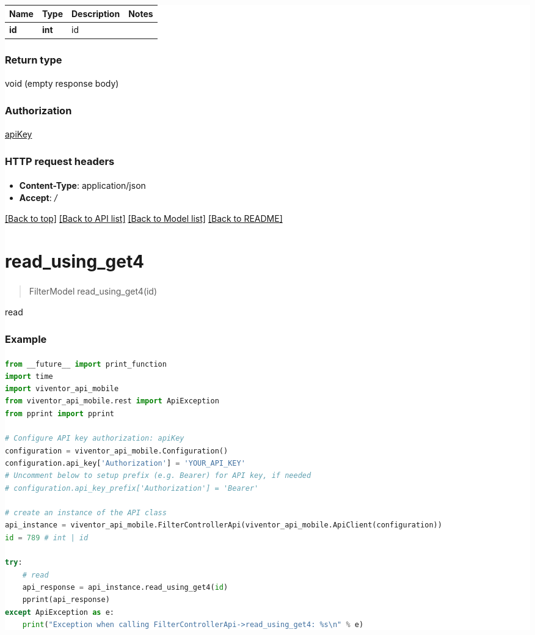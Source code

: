 Name | Type | Description  | Notes
------------- | ------------- | ------------- | -------------
 **id** | **int**| id | 

### Return type

void (empty response body)

### Authorization

[apiKey](../README.md#apiKey)

### HTTP request headers

 - **Content-Type**: application/json
 - **Accept**: */*

[[Back to top]](#) [[Back to API list]](../README.md#documentation-for-api-endpoints) [[Back to Model list]](../README.md#documentation-for-models) [[Back to README]](../README.md)

# **read_using_get4**
> FilterModel read_using_get4(id)

read

### Example
```python
from __future__ import print_function
import time
import viventor_api_mobile
from viventor_api_mobile.rest import ApiException
from pprint import pprint

# Configure API key authorization: apiKey
configuration = viventor_api_mobile.Configuration()
configuration.api_key['Authorization'] = 'YOUR_API_KEY'
# Uncomment below to setup prefix (e.g. Bearer) for API key, if needed
# configuration.api_key_prefix['Authorization'] = 'Bearer'

# create an instance of the API class
api_instance = viventor_api_mobile.FilterControllerApi(viventor_api_mobile.ApiClient(configuration))
id = 789 # int | id

try:
    # read
    api_response = api_instance.read_using_get4(id)
    pprint(api_response)
except ApiException as e:
    print("Exception when calling FilterControllerApi->read_using_get4: %s\n" % e)
```
